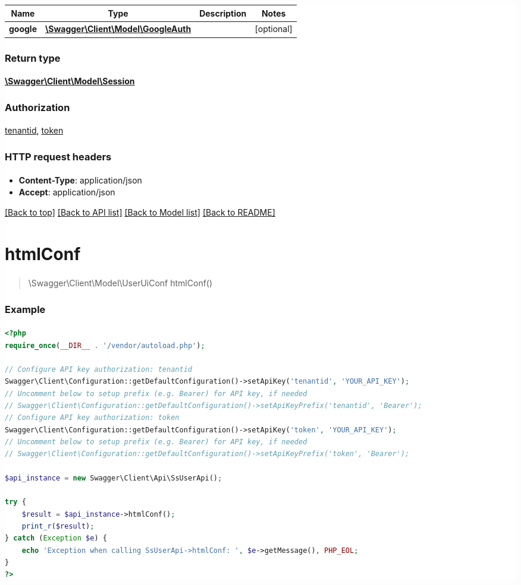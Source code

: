 Name | Type | Description  | Notes
------------- | ------------- | ------------- | -------------
 **google** | [**\Swagger\Client\Model\GoogleAuth**](../Model/\Swagger\Client\Model\GoogleAuth.md)|  | [optional]

### Return type

[**\Swagger\Client\Model\Session**](../Model/Session.md)

### Authorization

[tenantid](../../README.md#tenantid), [token](../../README.md#token)

### HTTP request headers

 - **Content-Type**: application/json
 - **Accept**: application/json

[[Back to top]](#) [[Back to API list]](../../README.md#documentation-for-api-endpoints) [[Back to Model list]](../../README.md#documentation-for-models) [[Back to README]](../../README.md)

# **htmlConf**
> \Swagger\Client\Model\UserUiConf htmlConf()





### Example
```php
<?php
require_once(__DIR__ . '/vendor/autoload.php');

// Configure API key authorization: tenantid
Swagger\Client\Configuration::getDefaultConfiguration()->setApiKey('tenantid', 'YOUR_API_KEY');
// Uncomment below to setup prefix (e.g. Bearer) for API key, if needed
// Swagger\Client\Configuration::getDefaultConfiguration()->setApiKeyPrefix('tenantid', 'Bearer');
// Configure API key authorization: token
Swagger\Client\Configuration::getDefaultConfiguration()->setApiKey('token', 'YOUR_API_KEY');
// Uncomment below to setup prefix (e.g. Bearer) for API key, if needed
// Swagger\Client\Configuration::getDefaultConfiguration()->setApiKeyPrefix('token', 'Bearer');

$api_instance = new Swagger\Client\Api\SsUserApi();

try {
    $result = $api_instance->htmlConf();
    print_r($result);
} catch (Exception $e) {
    echo 'Exception when calling SsUserApi->htmlConf: ', $e->getMessage(), PHP_EOL;
}
?>
```
